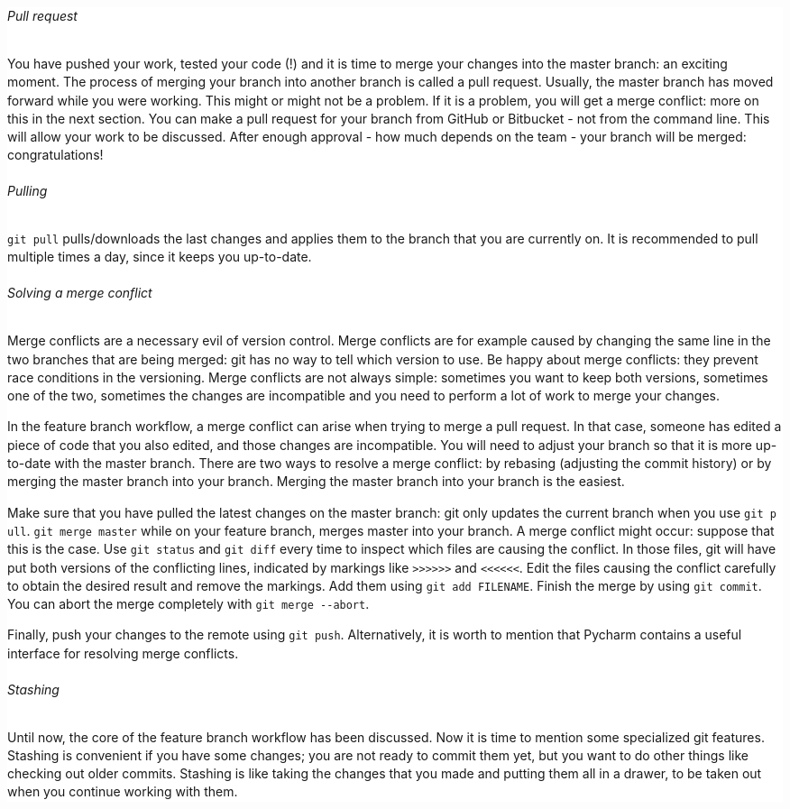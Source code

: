 ###### Pull request
You have pushed your work, tested your code (!) and it is time to merge your changes into the master branch: an exciting moment. 
The process of merging your branch into another branch is called a pull request. 
Usually, the master branch has moved forward while you were working. 
This might or might not be a problem. 
If it is a problem, you will get a merge conflict: more on this in the next section. 
You can make a pull request for your branch from GitHub or Bitbucket - not from the command line. 
This will allow your work to be discussed. 
After enough approval - how much depends on the team - your branch will be merged: congratulations! 

###### Pulling
`git pull` pulls/downloads the last changes and applies them to the branch that you are currently on. 
It is recommended to pull multiple times a day, since it keeps you up-to-date.

###### Solving a merge conflict
Merge conflicts are a necessary evil of version control. 
Merge conflicts are for example caused by changing the same line in the two branches that are being merged: git has no way to tell which version to use. 
Be happy about merge conflicts: they prevent race conditions in the versioning. 
Merge conflicts are not always simple: sometimes you want to keep both versions, sometimes one of the two, sometimes the changes are incompatible and you need to perform a lot of work to merge your changes. 

In the feature branch workflow, a merge conflict can arise when trying to merge a pull request. 
In that case, someone has edited a piece of code that you also edited, and those changes are incompatible.
You will need to adjust your branch so that it is more up-to-date with the master branch. 
There are two ways to resolve a merge conflict: by rebasing (adjusting the commit history) or by merging the master branch into your branch. 
Merging the master branch into your branch is the easiest.

Make sure that you have pulled the latest changes on the master branch: git only updates the current branch when you use `git pull`. 
`git merge master` while on your feature branch, merges master into your branch.
A merge conflict might occur: suppose that this is the case.
Use `git status` and `git diff` every time to inspect which files are causing the conflict. 
In those files, git will have put both versions of the conflicting lines, indicated by markings like `>>>>>>` and `<<<<<<`. 
Edit the files causing the conflict carefully to obtain the desired result and remove the markings. 
Add them using `git add FILENAME`. 
Finish the merge by using `git commit`. 
You can abort the merge completely with `git merge --abort`. 

Finally, push your changes to the remote using `git push`. 
Alternatively, it is worth to mention that Pycharm contains a useful interface for resolving merge conflicts.

###### Stashing
Until now, the core of the feature branch workflow has been discussed. 
Now it is time to mention some specialized git features. 
Stashing is convenient if you have some changes; you are not ready to commit them yet, but you want to do other things like checking out older commits. 
Stashing is like taking the changes that you made and putting them all in a drawer, to be taken out when you continue working with them. 
